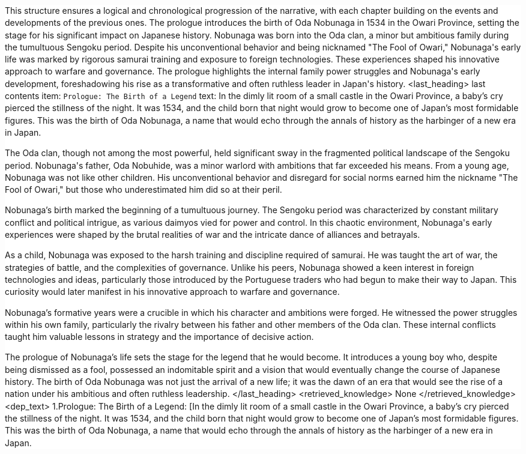 This structure ensures a logical and chronological progression of the narrative, with each chapter building on the events and developments of the previous ones.
</content>
<digest>
The prologue introduces the birth of Oda Nobunaga in 1534 in the Owari Province, setting the stage for his significant impact on Japanese history. Nobunaga was born into the Oda clan, a minor but ambitious family during the tumultuous Sengoku period. Despite his unconventional behavior and being nicknamed "The Fool of Owari," Nobunaga's early life was marked by rigorous samurai training and exposure to foreign technologies. These experiences shaped his innovative approach to warfare and governance. The prologue highlights the internal family power struggles and Nobunaga's early development, foreshadowing his rise as a transformative and often ruthless leader in Japan's history.
</digest>
<last_heading>
last contents item: `Prologue: The Birth of a Legend`
text:
In the dimly lit room of a small castle in the Owari Province, a baby’s cry pierced the stillness of the night. It was 1534, and the child born that night would grow to become one of Japan’s most formidable figures. This was the birth of Oda Nobunaga, a name that would echo through the annals of history as the harbinger of a new era in Japan.

The Oda clan, though not among the most powerful, held significant sway in the fragmented political landscape of the Sengoku period. Nobunaga's father, Oda Nobuhide, was a minor warlord with ambitions that far exceeded his means. From a young age, Nobunaga was not like other children. His unconventional behavior and disregard for social norms earned him the nickname "The Fool of Owari," but those who underestimated him did so at their peril.

Nobunaga’s birth marked the beginning of a tumultuous journey. The Sengoku period was characterized by constant military conflict and political intrigue, as various daimyos vied for power and control. In this chaotic environment, Nobunaga's early experiences were shaped by the brutal realities of war and the intricate dance of alliances and betrayals.

As a child, Nobunaga was exposed to the harsh training and discipline required of samurai. He was taught the art of war, the strategies of battle, and the complexities of governance. Unlike his peers, Nobunaga showed a keen interest in foreign technologies and ideas, particularly those introduced by the Portuguese traders who had begun to make their way to Japan. This curiosity would later manifest in his innovative approach to warfare and governance.

Nobunaga’s formative years were a crucible in which his character and ambitions were forged. He witnessed the power struggles within his own family, particularly the rivalry between his father and other members of the Oda clan. These internal conflicts taught him valuable lessons in strategy and the importance of decisive action.

The prologue of Nobunaga’s life sets the stage for the legend that he would become. It introduces a young boy who, despite being dismissed as a fool, possessed an indomitable spirit and a vision that would eventually change the course of Japanese history. The birth of Oda Nobunaga was not just the arrival of a new life; it was the dawn of an era that would see the rise of a nation under his ambitious and often ruthless leadership.
</last_heading>
<retrieved_knowledge>
None
</retrieved_knowledge>
<dep_text>
1.Prologue: The Birth of a Legend: [In the dimly lit room of a small castle in the Owari Province, a baby’s cry pierced the stillness of the night. It was 1534, and the child born that night would grow to become one of Japan’s most formidable figures. This was the birth of Oda Nobunaga, a name that would echo through the annals of history as the harbinger of a new era in Japan.

